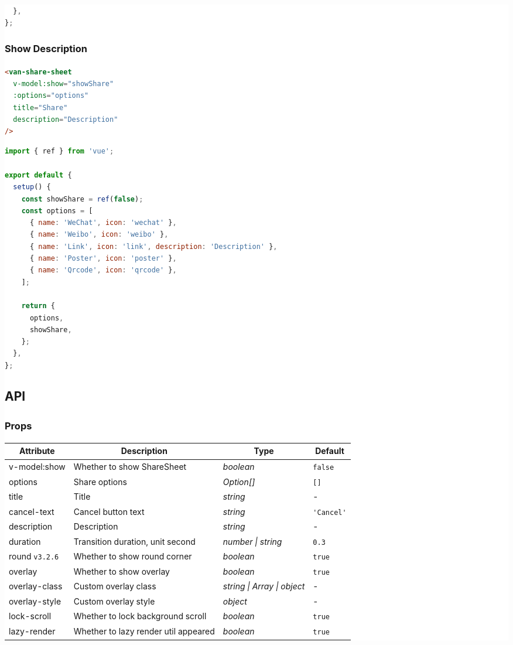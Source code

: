 ```js
  },
};
```

### Show Description

```html
<van-share-sheet
  v-model:show="showShare"
  :options="options"
  title="Share"
  description="Description"
/>
```

```js
import { ref } from 'vue';

export default {
  setup() {
    const showShare = ref(false);
    const options = [
      { name: 'WeChat', icon: 'wechat' },
      { name: 'Weibo', icon: 'weibo' },
      { name: 'Link', icon: 'link', description: 'Description' },
      { name: 'Poster', icon: 'poster' },
      { name: 'Qrcode', icon: 'qrcode' },
    ];

    return {
      options,
      showShare,
    };
  },
};
```

## API

### Props

| Attribute | Description | Type | Default |
| --- | --- | --- | --- |
| v-model:show | Whether to show ShareSheet | _boolean_ | `false` |
| options | Share options | _Option[]_ | `[]` |
| title | Title | _string_ | - |
| cancel-text | Cancel button text | _string_ | `'Cancel'` |
| description | Description | _string_ | - |
| duration | Transition duration, unit second | _number \| string_ | `0.3` |
| round `v3.2.6` | Whether to show round corner | _boolean_ | `true` |
| overlay | Whether to show overlay | _boolean_ | `true` |
| overlay-class | Custom overlay class | _string \| Array \| object_ | - |
| overlay-style | Custom overlay style | _object_ | - |
| lock-scroll | Whether to lock background scroll | _boolean_ | `true` |
| lazy-render | Whether to lazy render util appeared | _boolean_ | `true` |